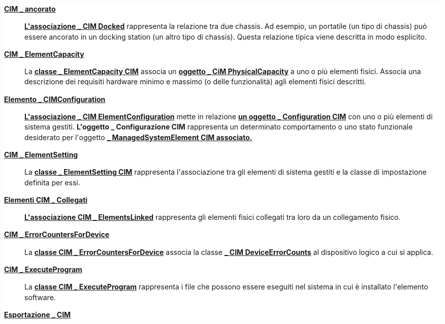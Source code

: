 [**CIM \_ ancorato**](cim-docked.md)
</dt> <dd>

[**L'associazione \_ CIM Docked**](cim-docked.md) rappresenta la relazione tra due chassis. Ad esempio, un portatile (un tipo di chassis) può essere ancorato in un docking station (un altro tipo di chassis). Questa relazione tipica viene descritta in modo esplicito.

</dd> <dt>

[**CIM \_ ElementCapacity**](cim-elementcapacity.md)
</dt> <dd>

La [**classe \_ ElementCapacity CIM**](cim-elementcapacity.md) associa un [**oggetto \_ CiM PhysicalCapacity**](cim-physicalcapacity.md) a uno o più elementi fisici. Associa una descrizione dei requisiti hardware minimo e massimo (o delle funzionalità) agli elementi fisici descritti.

</dd> <dt>

[**Elemento \_ CIMConfiguration**](cim-elementconfiguration.md)
</dt> <dd>

[**L'associazione \_ CIM ElementConfiguration**](cim-elementconfiguration.md) mette in relazione [**un oggetto \_ Configuration CIM**](cim-configuration.md) con uno o più elementi di sistema gestiti. **L'oggetto \_ Configurazione CIM** rappresenta un determinato comportamento o uno stato funzionale desiderato per l'oggetto [**\_ ManagedSystemElement CIM associato.**](cim-managedsystemelement.md)

</dd> <dt>

[**CIM \_ ElementSetting**](cim-elementsetting.md)
</dt> <dd>

La [**classe \_ ElementSetting CIM**](cim-elementsetting.md) rappresenta l'associazione tra gli elementi di sistema gestiti e la classe di impostazione definita per essi.

</dd> <dt>

[**Elementi CIM \_ Collegati**](cim-elementslinked.md)
</dt> <dd>

[**L'associazione CIM \_ ElementsLinked**](cim-elementslinked.md) rappresenta gli elementi fisici collegati tra loro da un collegamento fisico.

</dd> <dt>

[**CIM \_ ErrorCountersForDevice**](cim-errorcountersfordevice.md)
</dt> <dd>

La [**classe CIM \_ ErrorCountersForDevice**](cim-errorcountersfordevice.md) associa la classe [**\_ CIM DeviceErrorCounts**](cim-deviceerrorcounts.md) al dispositivo logico a cui si applica.

</dd> <dt>

[**CIM \_ ExecuteProgram**](cim-executeprogram.md)
</dt> <dd>

La [**classe CIM \_ ExecuteProgram**](cim-executeprogram.md) rappresenta i file che possono essere eseguiti nel sistema in cui è installato l'elemento software.

</dd> <dt>

[**Esportazione \_ CIM**](cim-export.md)
</dt> <dd>
